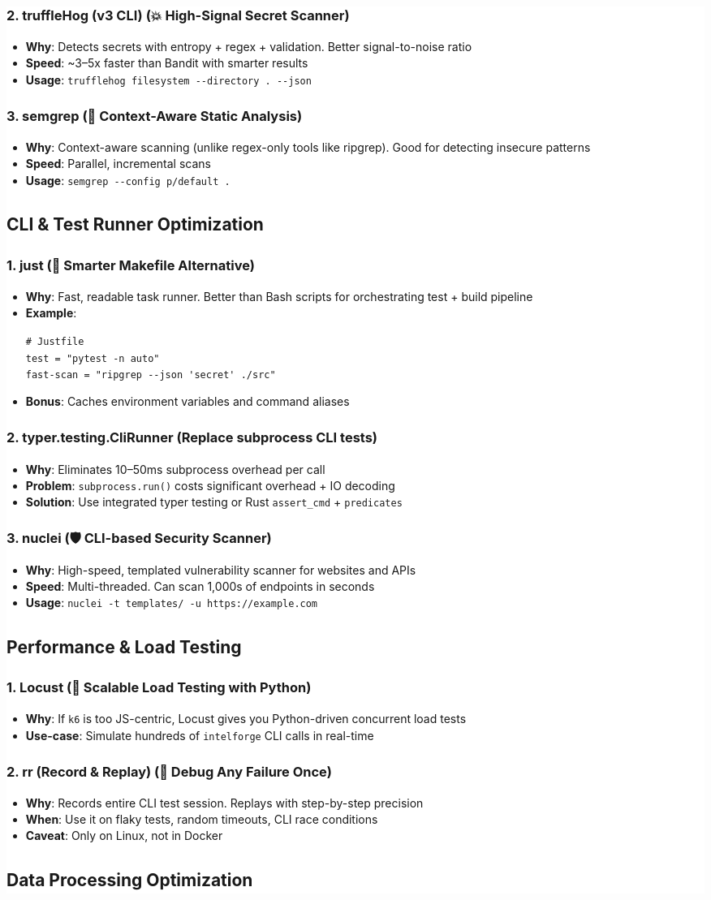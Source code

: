 ### 2. **truffleHog (v3 CLI)** (💥 High-Signal Secret Scanner)
- **Why**: Detects secrets with entropy + regex + validation. Better signal-to-noise ratio
- **Speed**: ~3–5x faster than Bandit with smarter results
- **Usage**: `trufflehog filesystem --directory . --json`

### 3. **semgrep** (🧠 Context-Aware Static Analysis)
- **Why**: Context-aware scanning (unlike regex-only tools like ripgrep). Good for detecting insecure patterns
- **Speed**: Parallel, incremental scans
- **Usage**: `semgrep --config p/default .`

## CLI & Test Runner Optimization

### 1. **just** (🧠 Smarter Makefile Alternative)
- **Why**: Fast, readable task runner. Better than Bash scripts for orchestrating test + build pipeline
- **Example**:
  ```make
  # Justfile
  test = "pytest -n auto"
  fast-scan = "ripgrep --json 'secret' ./src"
  ```
- **Bonus**: Caches environment variables and command aliases

### 2. **typer.testing.CliRunner** (Replace subprocess CLI tests)
- **Why**: Eliminates 10–50ms subprocess overhead per call
- **Problem**: `subprocess.run()` costs significant overhead + IO decoding
- **Solution**: Use integrated typer testing or Rust `assert_cmd` + `predicates`

### 3. **nuclei** (🛡️ CLI-based Security Scanner)
- **Why**: High-speed, templated vulnerability scanner for websites and APIs
- **Speed**: Multi-threaded. Can scan 1,000s of endpoints in seconds
- **Usage**: `nuclei -t templates/ -u https://example.com`

## Performance & Load Testing

### 1. **Locust** (🐜 Scalable Load Testing with Python)
- **Why**: If `k6` is too JS-centric, Locust gives you Python-driven concurrent load tests
- **Use-case**: Simulate hundreds of `intelforge` CLI calls in real-time

### 2. **rr (Record & Replay)** (🧠 Debug Any Failure Once)
- **Why**: Records entire CLI test session. Replays with step-by-step precision
- **When**: Use it on flaky tests, random timeouts, CLI race conditions
- **Caveat**: Only on Linux, not in Docker

## Data Processing Optimization
